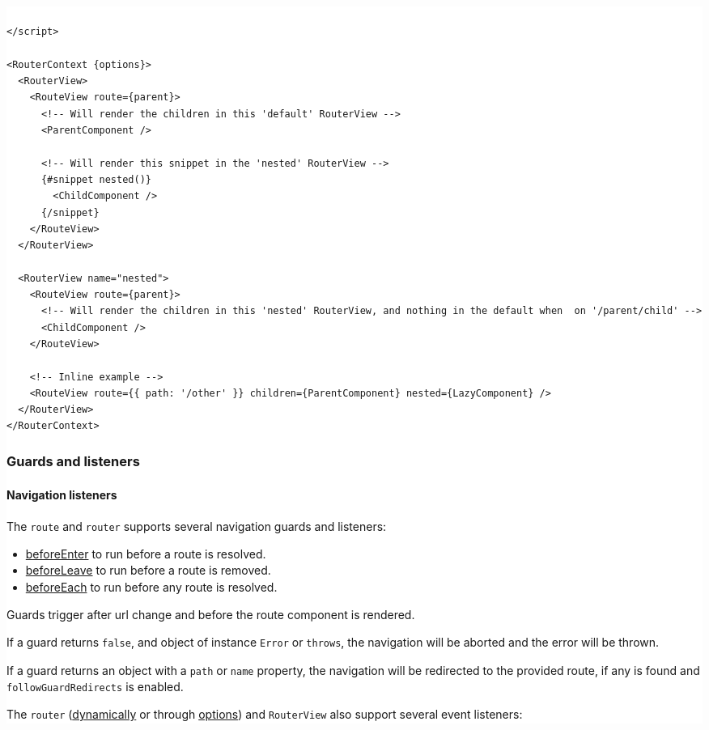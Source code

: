 ```svelte

</script>

<RouterContext {options}>
  <RouterView>
    <RouteView route={parent}>
      <!-- Will render the children in this 'default' RouterView -->
      <ParentComponent />

      <!-- Will render this snippet in the 'nested' RouterView -->
      {#snippet nested()}
        <ChildComponent />
      {/snippet}
    </RouteView>
  </RouterView>

  <RouterView name="nested">
    <RouteView route={parent}>
      <!-- Will render the children in this 'nested' RouterView, and nothing in the default when  on '/parent/child' -->
      <ChildComponent />
    </RouteView>

    <!-- Inline example -->
    <RouteView route={{ path: '/other' }} children={ParentComponent} nested={LazyComponent} />
  </RouterView>
</RouterContext>
```

### Guards and listeners

#### Navigation listeners

The `route` and `router` supports several navigation guards and listeners:

- [beforeEnter](https://github.com/dvcol/svelte-simple-router/blob/1ca370af1d892f8291d2464145c6a582eeee7438/src/lib/models/route.model.ts#L269) to run before a route is resolved.
- [beforeLeave](https://github.com/dvcol/svelte-simple-router/blob/1ca370af1d892f8291d2464145c6a582eeee7438/src/lib/models/route.model.ts#L273) to run before a route is removed.
- [beforeEach](https://github.com/dvcol/svelte-simple-router/blob/1ca370af1d892f8291d2464145c6a582eeee7438/src/lib/models/router.model.ts#L420) to run before any route is resolved.

Guards trigger after url change and before the route component is rendered.

If a guard returns `false`, and object of instance `Error` or `throws`, the navigation will be aborted and the error will be thrown.

If a guard returns an object with a `path` or `name` property, the navigation will be redirected to the provided route, if any is found and `followGuardRedirects` is enabled.

The `router` ([dynamically](https://github.com/dvcol/svelte-simple-router/blob/1ca370af1d892f8291d2464145c6a582eeee7438/src/lib/models/router.model.ts#L422-L447) or through [options](https://github.com/dvcol/svelte-simple-router/blob/1ca370af1d892f8291d2464145c6a582eeee7438/src/lib/models/router.model.ts#L307-L317)) and `RouterView` also support several event listeners:

